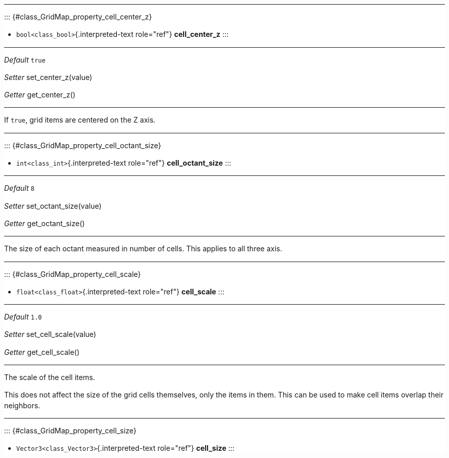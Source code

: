 ------------------------------------------------------------------------

::: {#class_GridMap_property_cell_center_z}
-   `bool<class_bool>`{.interpreted-text role="ref"} **cell\_center\_z**
:::

  ----------- -----------------------
  *Default*   `true`

  *Setter*    set\_center\_z(value)

  *Getter*    get\_center\_z()
  ----------- -----------------------

If `true`, grid items are centered on the Z axis.

------------------------------------------------------------------------

::: {#class_GridMap_property_cell_octant_size}
-   `int<class_int>`{.interpreted-text role="ref"}
    **cell\_octant\_size**
:::

  ----------- --------------------------
  *Default*   `8`

  *Setter*    set\_octant\_size(value)

  *Getter*    get\_octant\_size()
  ----------- --------------------------

The size of each octant measured in number of cells. This applies to all
three axis.

------------------------------------------------------------------------

::: {#class_GridMap_property_cell_scale}
-   `float<class_float>`{.interpreted-text role="ref"} **cell\_scale**
:::

  ----------- -------------------------
  *Default*   `1.0`

  *Setter*    set\_cell\_scale(value)

  *Getter*    get\_cell\_scale()
  ----------- -------------------------

The scale of the cell items.

This does not affect the size of the grid cells themselves, only the
items in them. This can be used to make cell items overlap their
neighbors.

------------------------------------------------------------------------

::: {#class_GridMap_property_cell_size}
-   `Vector3<class_Vector3>`{.interpreted-text role="ref"}
    **cell\_size**
:::
